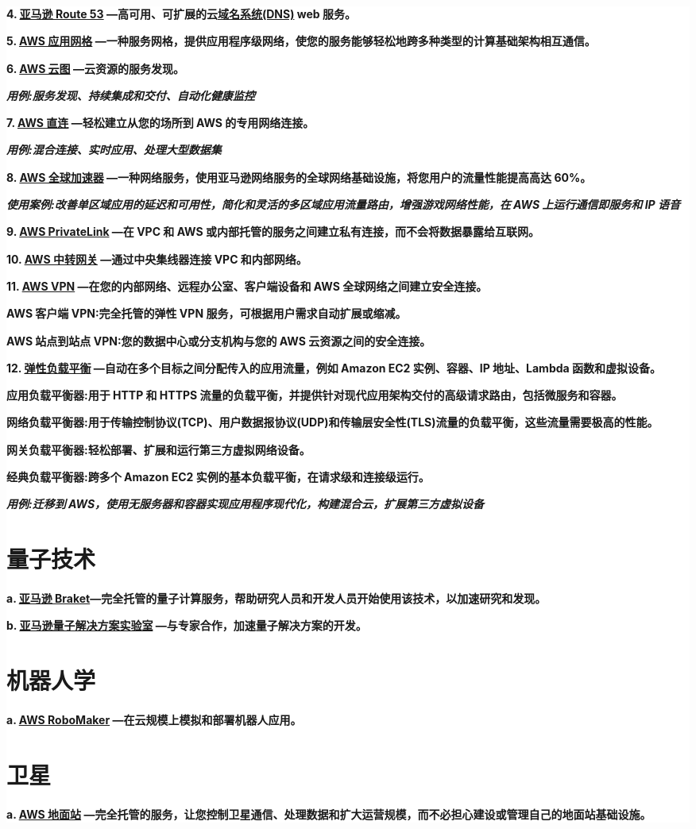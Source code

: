 ****4. [**亚马逊 Route 53**](https://aws.amazon.com/route53/) —高可用、可扩展的云[域名系统(DNS)](https://aws.amazon.com/route53/what-is-dns/) web 服务。****

****5. [**AWS 应用网格**](https://aws.amazon.com/app-mesh/) —一种服务网格，提供应用程序级网络，使您的服务能够轻松地跨多种类型的计算基础架构相互通信。****

****6. [**AWS 云图**](https://aws.amazon.com/cloud-map/) —云资源的服务发现。****

*****用例:服务发现、持续集成和交付、自动化健康监控*****

****7. [**AWS 直连**](https://aws.amazon.com/directconnect/) —轻松建立从您的场所到 AWS 的专用网络连接。****

*****用例:混合连接、实时应用、处理大型数据集*****

****8. [**AWS 全球加速器**](https://aws.amazon.com/global-accelerator/) —一种网络服务，使用亚马逊网络服务的全球网络基础设施，将您用户的流量性能提高高达 60%。****

*****使用案例:改善单区域应用的延迟和可用性，简化和灵活的多区域应用流量路由，增强游戏网络性能，在 AWS 上运行通信即服务和 IP 语音*****

****9. [**AWS PrivateLink**](https://aws.amazon.com/privatelink/) —在 VPC 和 AWS 或内部托管的服务之间建立私有连接，而不会将数据暴露给互联网。****

****10. [**AWS 中转网关**](https://aws.amazon.com/transit-gateway/?whats-new-cards.sort-by=item.additionalFields.postDateTime&whats-new-cards.sort-order=desc) —通过中央集线器连接 VPC 和内部网络。****

****11. [**AWS VPN**](https://aws.amazon.com/vpn/) —在您的内部网络、远程办公室、客户端设备和 AWS 全球网络之间建立安全连接。****

****AWS 客户端 VPN:完全托管的弹性 VPN 服务，可根据用户需求自动扩展或缩减。****

****AWS 站点到站点 VPN:您的数据中心或分支机构与您的 AWS 云资源之间的安全连接。****

****12. [**弹性负载平衡**](https://aws.amazon.com/elasticloadbalancing/) —自动在多个目标之间分配传入的应用流量，例如 Amazon EC2 实例、容器、IP 地址、Lambda 函数和虚拟设备。****

****应用负载平衡器:用于 HTTP 和 HTTPS 流量的负载平衡，并提供针对现代应用架构交付的高级请求路由，包括微服务和容器。****

****网络负载平衡器:用于传输控制协议(TCP)、用户数据报协议(UDP)和传输层安全性(TLS)流量的负载平衡，这些流量需要极高的性能。****

****网关负载平衡器:轻松部署、扩展和运行第三方虚拟网络设备。****

****经典负载平衡器:跨多个 Amazon EC2 实例的基本负载平衡，在请求级和连接级运行。****

*****用例:迁移到 AWS，使用无服务器和容器实现应用程序现代化，构建混合云，扩展第三方虚拟设备*****

# ****量子技术****

****a. [**亚马逊 Braket**](https://aws.amazon.com/braket/)—完全托管的量子计算服务，帮助研究人员和开发人员开始使用该技术，以加速研究和发现。****

****b. [**亚马逊量子解决方案实验室**](https://aws.amazon.com/quantum-solutions-lab/) —与专家合作，加速量子解决方案的开发。****

# ****机器人学****

****a. [**AWS RoboMaker**](https://aws.amazon.com/robomaker/) —在云规模上模拟和部署机器人应用。****

# ****卫星****

****a. [**AWS 地面站**](https://aws.amazon.com/ground-station/) —完全托管的服务，让您控制卫星通信、处理数据和扩大运营规模，而不必担心建设或管理自己的地面站基础设施。****
